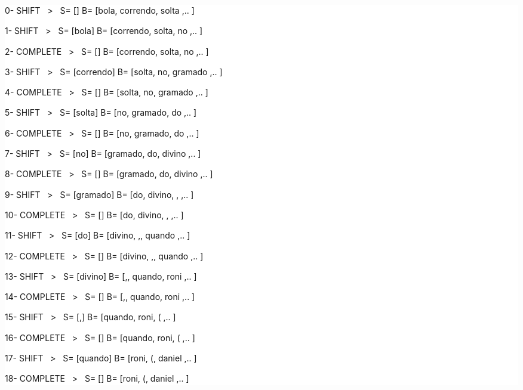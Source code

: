 



0- SHIFT&nbsp;&nbsp;&nbsp;>&nbsp;&nbsp;&nbsp;S= []   B= [bola, correndo, solta ,.. ]



1- SHIFT&nbsp;&nbsp;&nbsp;>&nbsp;&nbsp;&nbsp;S= [bola]   B= [correndo, solta, no ,.. ]



2- COMPLETE&nbsp;&nbsp;&nbsp;>&nbsp;&nbsp;&nbsp;S= []   B= [correndo, solta, no ,.. ]



3- SHIFT&nbsp;&nbsp;&nbsp;>&nbsp;&nbsp;&nbsp;S= [correndo]   B= [solta, no, gramado ,.. ]



4- COMPLETE&nbsp;&nbsp;&nbsp;>&nbsp;&nbsp;&nbsp;S= []   B= [solta, no, gramado ,.. ]



5- SHIFT&nbsp;&nbsp;&nbsp;>&nbsp;&nbsp;&nbsp;S= [solta]   B= [no, gramado, do ,.. ]



6- COMPLETE&nbsp;&nbsp;&nbsp;>&nbsp;&nbsp;&nbsp;S= []   B= [no, gramado, do ,.. ]



7- SHIFT&nbsp;&nbsp;&nbsp;>&nbsp;&nbsp;&nbsp;S= [no]   B= [gramado, do, divino ,.. ]



8- COMPLETE&nbsp;&nbsp;&nbsp;>&nbsp;&nbsp;&nbsp;S= []   B= [gramado, do, divino ,.. ]



9- SHIFT&nbsp;&nbsp;&nbsp;>&nbsp;&nbsp;&nbsp;S= [gramado]   B= [do, divino, , ,.. ]



10- COMPLETE&nbsp;&nbsp;&nbsp;>&nbsp;&nbsp;&nbsp;S= []   B= [do, divino, , ,.. ]



11- SHIFT&nbsp;&nbsp;&nbsp;>&nbsp;&nbsp;&nbsp;S= [do]   B= [divino, ,, quando ,.. ]



12- COMPLETE&nbsp;&nbsp;&nbsp;>&nbsp;&nbsp;&nbsp;S= []   B= [divino, ,, quando ,.. ]



13- SHIFT&nbsp;&nbsp;&nbsp;>&nbsp;&nbsp;&nbsp;S= [divino]   B= [,, quando, roni ,.. ]



14- COMPLETE&nbsp;&nbsp;&nbsp;>&nbsp;&nbsp;&nbsp;S= []   B= [,, quando, roni ,.. ]



15- SHIFT&nbsp;&nbsp;&nbsp;>&nbsp;&nbsp;&nbsp;S= [,]   B= [quando, roni, ( ,.. ]



16- COMPLETE&nbsp;&nbsp;&nbsp;>&nbsp;&nbsp;&nbsp;S= []   B= [quando, roni, ( ,.. ]



17- SHIFT&nbsp;&nbsp;&nbsp;>&nbsp;&nbsp;&nbsp;S= [quando]   B= [roni, (, daniel ,.. ]



18- COMPLETE&nbsp;&nbsp;&nbsp;>&nbsp;&nbsp;&nbsp;S= []   B= [roni, (, daniel ,.. ]
